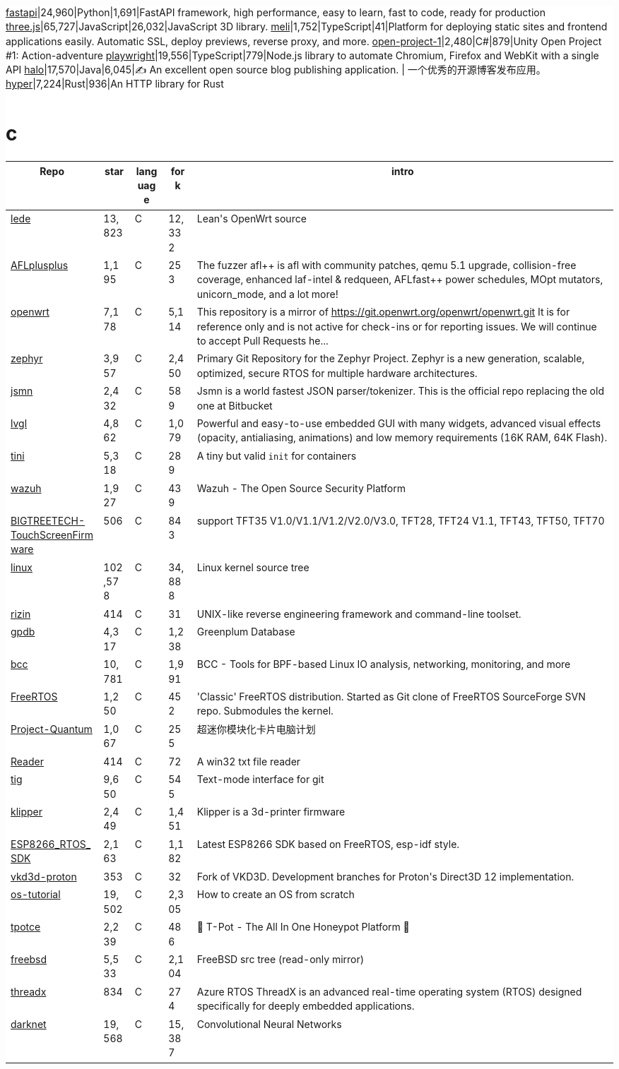 [fastapi](https://github.com/tiangolo/fastapi)|24,960|Python|1,691|FastAPI framework, high performance, easy to learn, fast to code, ready for production
[three.js](https://github.com/mrdoob/three.js)|65,727|JavaScript|26,032|JavaScript 3D library.
[meli](https://github.com/getmeli/meli)|1,752|TypeScript|41|Platform for deploying static sites and frontend applications easily. Automatic SSL, deploy previews, reverse proxy, and more.
[open-project-1](https://github.com/UnityTechnologies/open-project-1)|2,480|C#|879|Unity Open Project #1: Action-adventure
[playwright](https://github.com/microsoft/playwright)|19,556|TypeScript|779|Node.js library to automate Chromium, Firefox and WebKit with a single API
[halo](https://github.com/halo-dev/halo)|17,570|Java|6,045|✍ An excellent open source blog publishing application. | 一个优秀的开源博客发布应用。
[hyper](https://github.com/hyperium/hyper)|7,224|Rust|936|An HTTP library for Rust


# c

Repo|star|language|fork|intro
-|-|-|-|-
[lede](https://github.com/coolsnowwolf/lede)|13,823|C|12,332|Lean's OpenWrt source
[AFLplusplus](https://github.com/AFLplusplus/AFLplusplus)|1,195|C|253|The fuzzer afl++ is afl with community patches, qemu 5.1 upgrade, collision-free coverage, enhanced laf-intel & redqueen, AFLfast++ power schedules, MOpt mutators, unicorn_mode, and a lot more!
[openwrt](https://github.com/openwrt/openwrt)|7,178|C|5,114|This repository is a mirror of https://git.openwrt.org/openwrt/openwrt.git It is for reference only and is not active for check-ins or for reporting issues. We will continue to accept Pull Requests he...
[zephyr](https://github.com/zephyrproject-rtos/zephyr)|3,957|C|2,450|Primary Git Repository for the Zephyr Project. Zephyr is a new generation, scalable, optimized, secure RTOS for multiple hardware architectures.
[jsmn](https://github.com/zserge/jsmn)|2,432|C|589|Jsmn is a world fastest JSON parser/tokenizer. This is the official repo replacing the old one at Bitbucket
[lvgl](https://github.com/lvgl/lvgl)|4,862|C|1,079|Powerful and easy-to-use embedded GUI with many widgets, advanced visual effects (opacity, antialiasing, animations) and low memory requirements (16K RAM, 64K Flash).
[tini](https://github.com/krallin/tini)|5,318|C|289|A tiny but valid `init` for containers
[wazuh](https://github.com/wazuh/wazuh)|1,927|C|439|Wazuh - The Open Source Security Platform
[BIGTREETECH-TouchScreenFirmware](https://github.com/bigtreetech/BIGTREETECH-TouchScreenFirmware)|506|C|843|support TFT35 V1.0/V1.1/V1.2/V2.0/V3.0, TFT28, TFT24 V1.1, TFT43, TFT50, TFT70
[linux](https://github.com/torvalds/linux)|102,578|C|34,888|Linux kernel source tree
[rizin](https://github.com/rizinorg/rizin)|414|C|31|UNIX-like reverse engineering framework and command-line toolset.
[gpdb](https://github.com/greenplum-db/gpdb)|4,317|C|1,238|Greenplum Database
[bcc](https://github.com/iovisor/bcc)|10,781|C|1,991|BCC - Tools for BPF-based Linux IO analysis, networking, monitoring, and more
[FreeRTOS](https://github.com/FreeRTOS/FreeRTOS)|1,250|C|452|'Classic' FreeRTOS distribution. Started as Git clone of FreeRTOS SourceForge SVN repo. Submodules the kernel.
[Project-Quantum](https://github.com/peng-zhihui/Project-Quantum)|1,067|C|255|超迷你模块化卡片电脑计划
[Reader](https://github.com/binbyu/Reader)|414|C|72|A win32 txt file reader
[tig](https://github.com/jonas/tig)|9,650|C|545|Text-mode interface for git
[klipper](https://github.com/KevinOConnor/klipper)|2,449|C|1,451|Klipper is a 3d-printer firmware
[ESP8266_RTOS_SDK](https://github.com/espressif/ESP8266_RTOS_SDK)|2,163|C|1,182|Latest ESP8266 SDK based on FreeRTOS, esp-idf style.
[vkd3d-proton](https://github.com/HansKristian-Work/vkd3d-proton)|353|C|32|Fork of VKD3D. Development branches for Proton's Direct3D 12 implementation.
[os-tutorial](https://github.com/cfenollosa/os-tutorial)|19,502|C|2,305|How to create an OS from scratch
[tpotce](https://github.com/telekom-security/tpotce)|2,239|C|486|🍯 T-Pot - The All In One Honeypot Platform 🐝
[freebsd](https://github.com/freebsd/freebsd)|5,533|C|2,104|FreeBSD src tree (read-only mirror)
[threadx](https://github.com/azure-rtos/threadx)|834|C|274|Azure RTOS ThreadX is an advanced real-time operating system (RTOS) designed specifically for deeply embedded applications.
[darknet](https://github.com/pjreddie/darknet)|19,568|C|15,387|Convolutional Neural Networks
